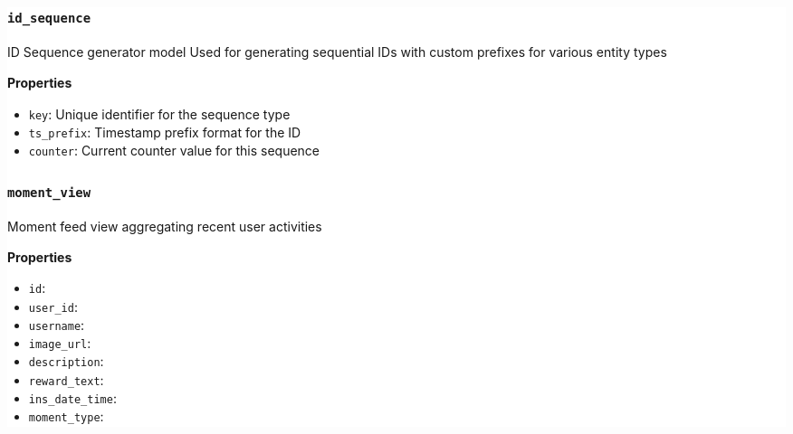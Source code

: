 ### `id_sequence`
ID Sequence generator model
Used for generating sequential IDs with custom prefixes for various entity types

**Properties**
  - `key`: Unique identifier for the sequence type
  - `ts_prefix`: Timestamp prefix format for the ID
  - `counter`: Current counter value for this sequence

### `moment_view`
Moment feed view aggregating recent user activities

**Properties**
  - `id`: 
  - `user_id`: 
  - `username`: 
  - `image_url`: 
  - `description`: 
  - `reward_text`: 
  - `ins_date_time`: 
  - `moment_type`: 